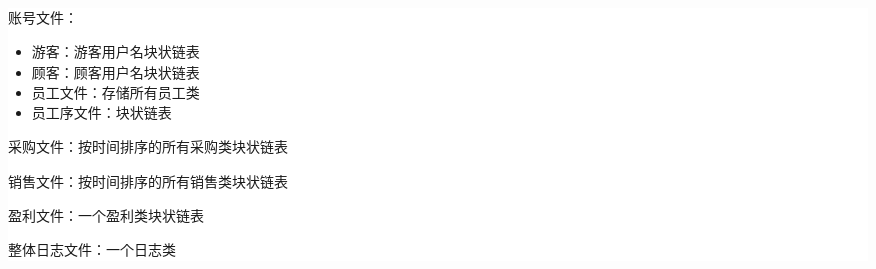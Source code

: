 账号文件：
- 游客：游客用户名块状链表
- 顾客：顾客用户名块状链表
- 员工文件：存储所有员工类
- 员工序文件：块状链表

采购文件：按时间排序的所有采购类块状链表

销售文件：按时间排序的所有销售类块状链表

盈利文件：一个盈利类块状链表

整体日志文件：一个日志类




